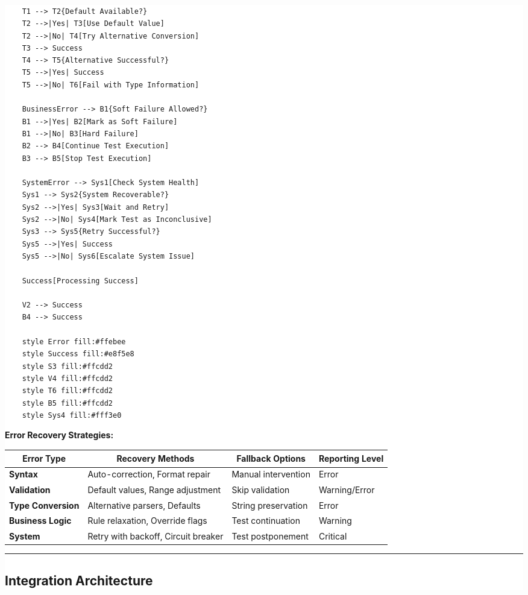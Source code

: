 ```mermaid
    T1 --> T2{Default Available?}
    T2 -->|Yes| T3[Use Default Value]
    T2 -->|No| T4[Try Alternative Conversion]
    T3 --> Success
    T4 --> T5{Alternative Successful?}
    T5 -->|Yes| Success
    T5 -->|No| T6[Fail with Type Information]
    
    BusinessError --> B1{Soft Failure Allowed?}
    B1 -->|Yes| B2[Mark as Soft Failure]
    B1 -->|No| B3[Hard Failure]
    B2 --> B4[Continue Test Execution]
    B3 --> B5[Stop Test Execution]
    
    SystemError --> Sys1[Check System Health]
    Sys1 --> Sys2{System Recoverable?}
    Sys2 -->|Yes| Sys3[Wait and Retry]
    Sys2 -->|No| Sys4[Mark Test as Inconclusive]
    Sys3 --> Sys5{Retry Successful?}
    Sys5 -->|Yes| Success
    Sys5 -->|No| Sys6[Escalate System Issue]
    
    Success[Processing Success]
    
    V2 --> Success
    B4 --> Success
    
    style Error fill:#ffebee
    style Success fill:#e8f5e8
    style S3 fill:#ffcdd2
    style V4 fill:#ffcdd2
    style T6 fill:#ffcdd2
    style B5 fill:#ffcdd2
    style Sys4 fill:#fff3e0
```

**Error Recovery Strategies:**

| Error Type | Recovery Methods | Fallback Options | Reporting Level |
|------------|------------------|------------------|-----------------|
| **Syntax** | Auto-correction, Format repair | Manual intervention | Error |
| **Validation** | Default values, Range adjustment | Skip validation | Warning/Error |
| **Type Conversion** | Alternative parsers, Defaults | String preservation | Error |
| **Business Logic** | Rule relaxation, Override flags | Test continuation | Warning |
| **System** | Retry with backoff, Circuit breaker | Test postponement | Critical |

---

## Integration Architecture
